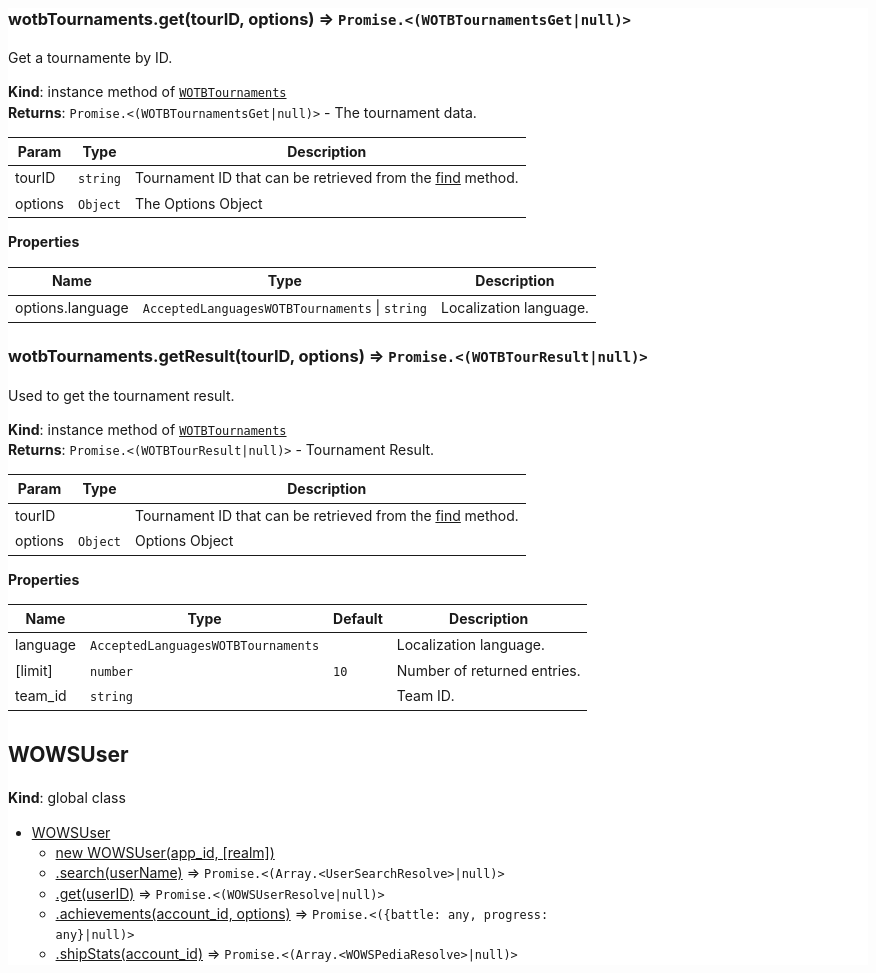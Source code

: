 <a name="WOTBTournaments+get"></a>

### wotbTournaments.get(tourID, options) ⇒ <code>Promise.&lt;(WOTBTournamentsGet\|null)&gt;</code>
Get a tournamente by ID.

**Kind**: instance method of [<code>WOTBTournaments</code>](#WOTBTournaments)  
**Returns**: <code>Promise.&lt;(WOTBTournamentsGet\|null)&gt;</code> - The tournament data.  

| Param | Type | Description |
| --- | --- | --- |
| tourID | <code>string</code> | Tournament ID that can be retrieved from the [find](find) method. |
| options | <code>Object</code> | The Options Object |

**Properties**

| Name | Type | Description |
| --- | --- | --- |
| options.language | <code>AcceptedLanguagesWOTBTournaments</code> \| <code>string</code> | Localization language. |

<a name="WOTBTournaments+getResult"></a>

### wotbTournaments.getResult(tourID, options) ⇒ <code>Promise.&lt;(WOTBTourResult\|null)&gt;</code>
Used to get the tournament result.

**Kind**: instance method of [<code>WOTBTournaments</code>](#WOTBTournaments)  
**Returns**: <code>Promise.&lt;(WOTBTourResult\|null)&gt;</code> - Tournament Result.  

| Param | Type | Description |
| --- | --- | --- |
| tourID |  | Tournament ID that can be retrieved from the [find](find) method. |
| options | <code>Object</code> | Options Object |

**Properties**

| Name | Type | Default | Description |
| --- | --- | --- | --- |
| language | <code>AcceptedLanguagesWOTBTournaments</code> |  | Localization language. |
| [limit] | <code>number</code> | <code>10</code> | Number of returned entries. |
| team_id | <code>string</code> |  | Team ID. |

<a name="WOWSUser"></a>

## WOWSUser
**Kind**: global class  

* [WOWSUser](#WOWSUser)
    * [new WOWSUser(app_id, [realm])](#new_WOWSUser_new)
    * [.search(userName)](#WOWSUser+search) ⇒ <code>Promise.&lt;(Array.&lt;UserSearchResolve&gt;\|null)&gt;</code>
    * [.get(userID)](#WOWSUser+get) ⇒ <code>Promise.&lt;(WOWSUserResolve\|null)&gt;</code>
    * [.achievements(account_id, options)](#WOWSUser+achievements) ⇒ <code>Promise.&lt;({battle: any, progress: any}\|null)&gt;</code>
    * [.shipStats(account_id)](#WOWSUser+shipStats) ⇒ <code>Promise.&lt;(Array.&lt;WOWSPediaResolve&gt;\|null)&gt;</code>
